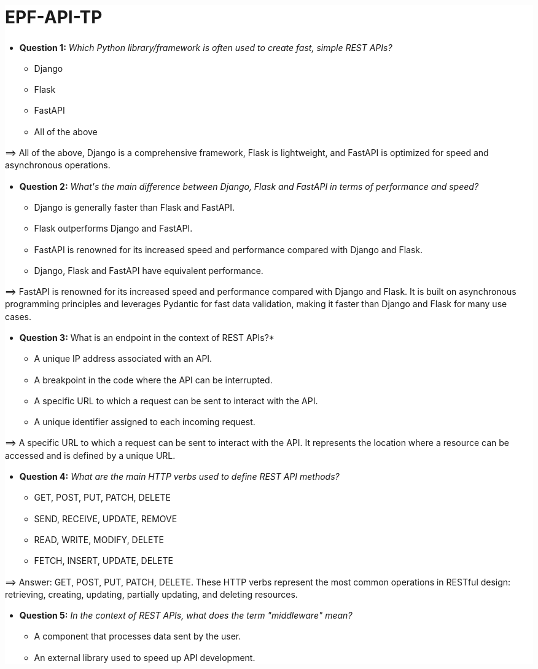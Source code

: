 # EPF-API-TP

- **Question 1:** _Which Python library/framework is often used to create fast, simple REST APIs?_

  - Django

  - Flask

  - FastAPI

  - All of the above

==> All of the above, Django is a comprehensive framework, Flask is lightweight, and FastAPI is optimized for speed and asynchronous operations.

- **Question 2:** _What's the main difference between Django, Flask and FastAPI in terms of performance and speed?_

  - Django is generally faster than Flask and FastAPI.

  - Flask outperforms Django and FastAPI.

  - FastAPI is renowned for its increased speed and performance compared with Django and Flask.

  - Django, Flask and FastAPI have equivalent performance.

==> FastAPI is renowned for its increased speed and performance compared with Django and Flask. It is built on asynchronous programming principles and leverages Pydantic for fast data validation, making it faster than Django and Flask for many use cases.


- **Question 3:** What is an endpoint in the context of REST APIs?\*

  - A unique IP address associated with an API.

  - A breakpoint in the code where the API can be interrupted.

  - A specific URL to which a request can be sent to interact with the API.

  - A unique identifier assigned to each incoming request.

==> A specific URL to which a request can be sent to interact with the API. It represents the location where a resource can be accessed and is defined by a unique URL.

- **Question 4:** _What are the main HTTP verbs used to define REST API methods?_

  - GET, POST, PUT, PATCH, DELETE

  - SEND, RECEIVE, UPDATE, REMOVE

  - READ, WRITE, MODIFY, DELETE

  - FETCH, INSERT, UPDATE, DELETE

==> Answer: GET, POST, PUT, PATCH, DELETE. These HTTP verbs represent the most common operations in RESTful design: retrieving, creating, updating, partially updating, and deleting resources.

- **Question 5:** _In the context of REST APIs, what does the term "middleware" mean?_

  - A component that processes data sent by the user.

  - An external library used to speed up API development.
